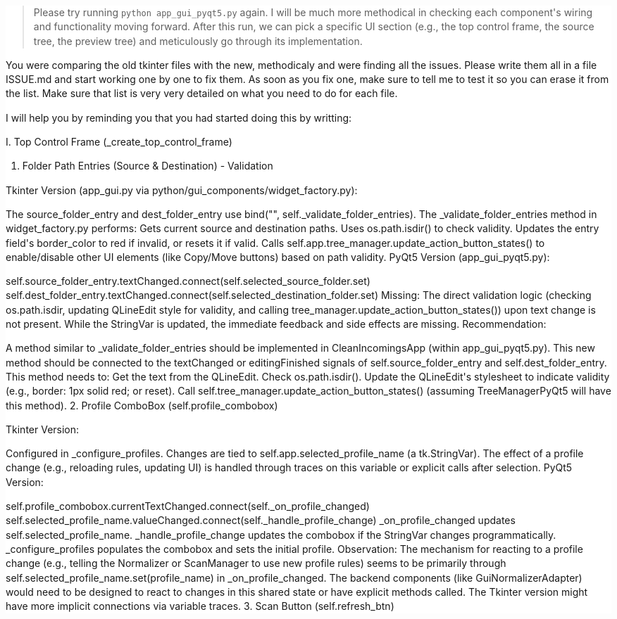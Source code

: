 > Please try running `python app_gui_pyqt5.py` again. I will be much more methodical in checking each component's wiring and functionality moving forward. After this run, we can pick a specific UI section (e.g., the top control frame, the source tree, the preview tree) and meticulously go through its implementation.

You were comparing the old tkinter files with the new, methodicaly and were finding all the issues. Please write them all in a file ISSUE.md and start working one by one to fix them. As soon as you fix one, make sure to tell me to test it so you can erase it from the list. Make sure that list is very very detailed on what you need to do for each file.

I will help you by reminding you that you had started doing this by writting:

I. Top Control Frame (_create_top_control_frame)

1. Folder Path Entries (Source & Destination) - Validation

Tkinter Version (app_gui.py via python/gui_components/widget_factory.py):

The source_folder_entry and dest_folder_entry use bind("<KeyRelease>", self._validate_folder_entries).
The _validate_folder_entries method in widget_factory.py performs:
Gets current source and destination paths.
Uses os.path.isdir() to check validity.
Updates the entry field's border_color to red if invalid, or resets it if valid.
Calls self.app.tree_manager.update_action_button_states() to enable/disable other UI elements (like Copy/Move buttons) based on path validity.
PyQt5 Version (app_gui_pyqt5.py):

self.source_folder_entry.textChanged.connect(self.selected_source_folder.set)
self.dest_folder_entry.textChanged.connect(self.selected_destination_folder.set)
Missing: The direct validation logic (checking os.path.isdir, updating QLineEdit style for validity, and calling tree_manager.update_action_button_states()) upon text change is not present. While the StringVar is updated, the immediate feedback and side effects are missing.
Recommendation:

A method similar to _validate_folder_entries should be implemented in CleanIncomingsApp (within app_gui_pyqt5.py).
This new method should be connected to the textChanged or editingFinished signals of self.source_folder_entry and self.dest_folder_entry.
This method needs to:
Get the text from the QLineEdit.
Check os.path.isdir().
Update the QLineEdit's stylesheet to indicate validity (e.g., border: 1px solid red; or reset).
Call self.tree_manager.update_action_button_states() (assuming TreeManagerPyQt5 will have this method).
2. Profile ComboBox (self.profile_combobox)

Tkinter Version:

Configured in _configure_profiles.
Changes are tied to self.app.selected_profile_name (a tk.StringVar). The effect of a profile change (e.g., reloading rules, updating UI) is handled through traces on this variable or explicit calls after selection.
PyQt5 Version:

self.profile_combobox.currentTextChanged.connect(self._on_profile_changed)
self.selected_profile_name.valueChanged.connect(self._handle_profile_change)
_on_profile_changed updates self.selected_profile_name.
_handle_profile_change updates the combobox if the StringVar changes programmatically.
_configure_profiles populates the combobox and sets the initial profile.
Observation: The mechanism for reacting to a profile change (e.g., telling the Normalizer or ScanManager to use new profile rules) seems to be primarily through self.selected_profile_name.set(profile_name) in _on_profile_changed. The backend components (like GuiNormalizerAdapter) would need to be designed to react to changes in this shared state or have explicit methods called. The Tkinter version might have more implicit connections via variable traces.
3. Scan Button (self.refresh_btn)
